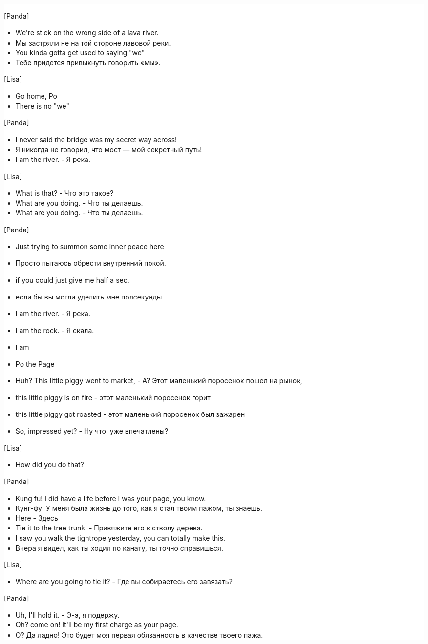 -------------------------------------------------------------------------

[Panda]
- We're stick on the wrong side of a lava river. 
- Мы застряли не на той стороне лавовой реки.
- You kinda gotta get used to saying "we" 
- Тебе придется привыкнуть говорить «мы».

[Lisa]
- Go home, Po
- There is no "we"

[Panda]
- I never said the bridge was my secret way across! 
- Я никогда не говорил, что мост — мой секретный путь!
- I am the river. - Я река.

[Lisa]
- What is that? - Что это такое?
- What are you doing. - Что ты делаешь.
- What are you doing. - Что ты делаешь.

[Panda]
- Just trying to summon some inner peace here
- Просто пытаюсь обрести внутренний покой.
- if you could just give me half a sec.
- если бы вы могли уделить мне полсекунды.

- I am the river. - Я река.
- I am the rock. - Я скала.
- I am
- Po the Page
- Huh? This little piggy went to market, - А? Этот маленький поросенок пошел на рынок,
- this little piggy is on fire - этот маленький поросенок горит
- this little piggy got roasted  - этот маленький поросенок был зажарен
- So, impressed yet? - Ну что, уже впечатлены?

[Lisa]
- How did you do that?

[Panda]
- Kung fu! I did have a life before I was your page, you know.
- Кунг-фу! У меня была жизнь до того, как я стал твоим пажом, ты знаешь.
- Here - Здесь
- Tie it to the tree trunk. - Привяжите его к стволу дерева.
- I saw you walk the tightrope yesterday, you can totally make this.
- Вчера я видел, как ты ходил по канату, ты точно справишься.

[Lisa]
- Where are you going to tie it? - Где вы собираетесь его завязать?

[Panda]
- Uh, I'll hold it. - Э-э, я подержу.
- Oh? come on! It'll be my first charge as your page.
- О? Да ладно! Это будет моя первая обязанность в качестве твоего пажа.
